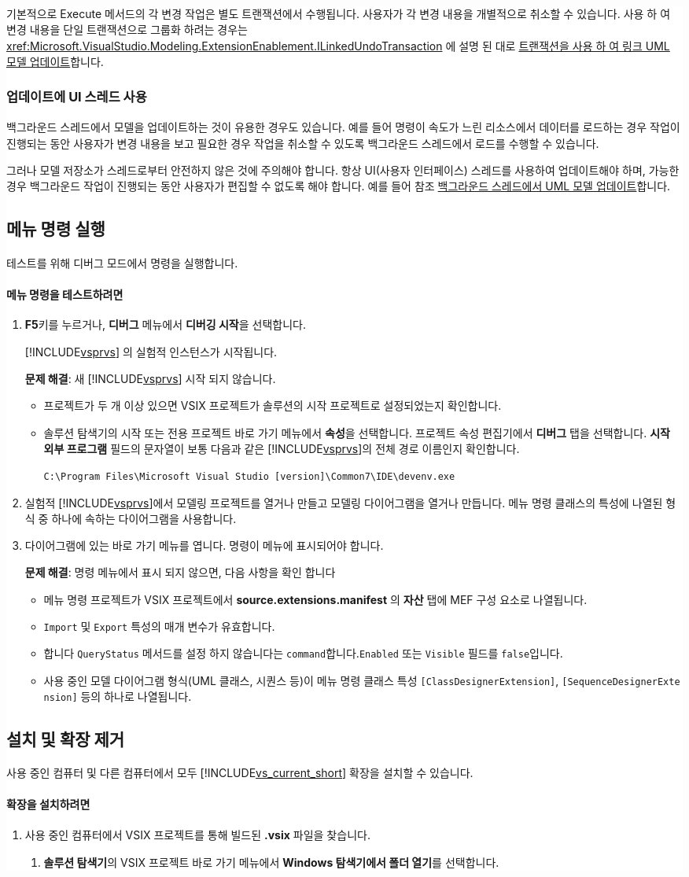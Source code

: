  기본적으로 Execute 메서드의 각 변경 작업은 별도 트랜잭션에서 수행됩니다. 사용자가 각 변경 내용을 개별적으로 취소할 수 있습니다. 사용 하 여 변경 내용을 단일 트랜잭션으로 그룹화 하려는 경우는 <xref:Microsoft.VisualStudio.Modeling.ExtensionEnablement.ILinkedUndoTransaction> 에 설명 된 대로 [트랜잭션을 사용 하 여 링크 UML 모델 업데이트](../modeling/link-uml-model-updates-by-using-transactions.md)합니다.  

### <a name="use-the-ui-thread-for-updates"></a>업데이트에 UI 스레드 사용  
 백그라운드 스레드에서 모델을 업데이트하는 것이 유용한 경우도 있습니다. 예를 들어 명령이 속도가 느린 리소스에서 데이터를 로드하는 경우 작업이 진행되는 동안 사용자가 변경 내용을 보고 필요한 경우 작업을 취소할 수 있도록 백그라운드 스레드에서 로드를 수행할 수 있습니다.  

 그러나 모델 저장소가 스레드로부터 안전하지 않은 것에 주의해야 합니다. 항상 UI(사용자 인터페이스) 스레드를 사용하여 업데이트해야 하며, 가능한 경우 백그라운드 작업이 진행되는 동안 사용자가 편집할 수 없도록 해야 합니다. 예를 들어 참조 [백그라운드 스레드에서 UML 모델 업데이트](../modeling/update-a-uml-model-from-a-background-thread.md)합니다.  

## <a name="Executing"></a> 메뉴 명령 실행  
 테스트를 위해 디버그 모드에서 명령을 실행합니다.  

#### <a name="to-test-the-menu-command"></a>메뉴 명령을 테스트하려면  

1. **F5**키를 누르거나, **디버그** 메뉴에서 **디버깅 시작**을 선택합니다.  

     [!INCLUDE[vsprvs](../includes/vsprvs-md.md)] 의 실험적 인스턴스가 시작됩니다.  

     **문제 해결**: 새 [!INCLUDE[vsprvs](../includes/vsprvs-md.md)] 시작 되지 않습니다.  

    - 프로젝트가 두 개 이상 있으면 VSIX 프로젝트가 솔루션의 시작 프로젝트로 설정되었는지 확인합니다.  

    - 솔루션 탐색기의 시작 또는 전용 프로젝트 바로 가기 메뉴에서 **속성**을 선택합니다. 프로젝트 속성 편집기에서 **디버그** 탭을 선택합니다. **시작 외부 프로그램** 필드의 문자열이 보통 다음과 같은 [!INCLUDE[vsprvs](../includes/vsprvs-md.md)]의 전체 경로 이름인지 확인합니다.  

         `C:\Program Files\Microsoft Visual Studio [version]\Common7\IDE\devenv.exe`  

2. 실험적 [!INCLUDE[vsprvs](../includes/vsprvs-md.md)]에서 모델링 프로젝트를 열거나 만들고 모델링 다이어그램을 열거나 만듭니다. 메뉴 명령 클래스의 특성에 나열된 형식 중 하나에 속하는 다이어그램을 사용합니다.  

3. 다이어그램에 있는 바로 가기 메뉴를 엽니다. 명령이 메뉴에 표시되어야 합니다.  

     **문제 해결**: 명령 메뉴에서 표시 되지 않으면, 다음 사항을 확인 합니다  

    - 메뉴 명령 프로젝트가 VSIX 프로젝트에서 **source.extensions.manifest** 의 **자산** 탭에 MEF 구성 요소로 나열됩니다.  

    - `Import` 및 `Export` 특성의 매개 변수가 유효합니다.  

    - 합니다 `QueryStatus` 메서드를 설정 하지 않습니다는 `command`합니다.`Enabled` 또는 `Visible` 필드를 `false`입니다.  

    - 사용 중인 모델 다이어그램 형식(UML 클래스, 시퀀스 등)이 메뉴 명령 클래스 특성 `[ClassDesignerExtension]`, `[SequenceDesignerExtension]` 등의 하나로 나열됩니다.  

## <a name="Installing"></a> 설치 및 확장 제거  
 사용 중인 컴퓨터 및 다른 컴퓨터에서 모두 [!INCLUDE[vs_current_short](../includes/vs-current-short-md.md)] 확장을 설치할 수 있습니다.  

#### <a name="to-install-an-extension"></a>확장을 설치하려면  

1. 사용 중인 컴퓨터에서 VSIX 프로젝트를 통해 빌드된 **.vsix** 파일을 찾습니다.  

    1. **솔루션 탐색기**의 VSIX 프로젝트 바로 가기 메뉴에서 **Windows 탐색기에서 폴더 열기**를 선택합니다.  
